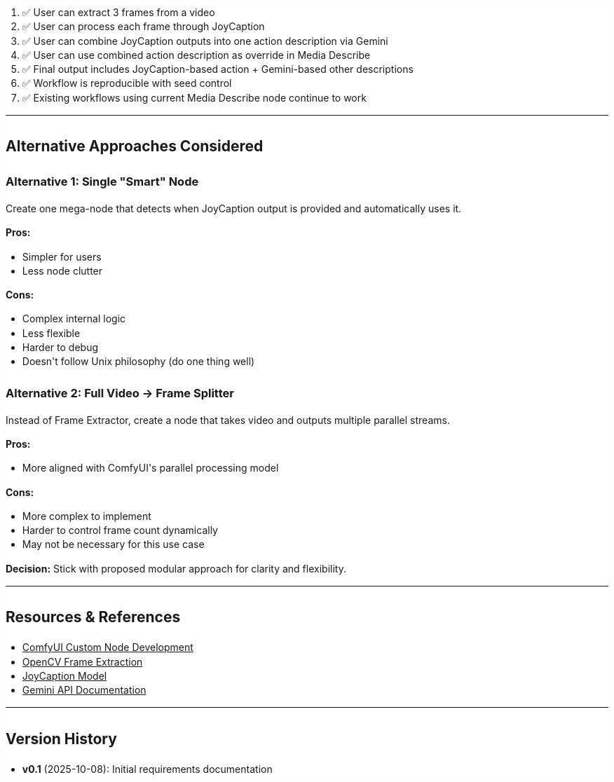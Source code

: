 1. ✅ User can extract 3 frames from a video
2. ✅ User can process each frame through JoyCaption
3. ✅ User can combine JoyCaption outputs into one action description via Gemini
4. ✅ User can use combined action description as override in Media Describe
5. ✅ Final output includes JoyCaption-based action + Gemini-based other descriptions
6. ✅ Workflow is reproducible with seed control
7. ✅ Existing workflows using current Media Describe node continue to work

---

## Alternative Approaches Considered

### Alternative 1: Single "Smart" Node

Create one mega-node that detects when JoyCaption output is provided and automatically uses it.

**Pros:**

- Simpler for users
- Less node clutter

**Cons:**

- Complex internal logic
- Less flexible
- Harder to debug
- Doesn't follow Unix philosophy (do one thing well)

### Alternative 2: Full Video -> Frame Splitter

Instead of Frame Extractor, create a node that takes video and outputs multiple parallel streams.

**Pros:**

- More aligned with ComfyUI's parallel processing model

**Cons:**

- More complex to implement
- Harder to control frame count dynamically
- May not be necessary for this use case

**Decision:** Stick with proposed modular approach for clarity and flexibility.

---

## Resources & References

- [ComfyUI Custom Node Development](https://github.com/comfyanonymous/ComfyUI)
- [OpenCV Frame Extraction](https://docs.opencv.org/4.x/d8/dfe/classcv_1_1VideoCapture.html)
- [JoyCaption Model](https://huggingface.co/spaces/fancyfeast/joy-caption-alpha-two)
- [Gemini API Documentation](https://ai.google.dev/docs)

---

## Version History

- **v0.1** (2025-10-08): Initial requirements documentation
